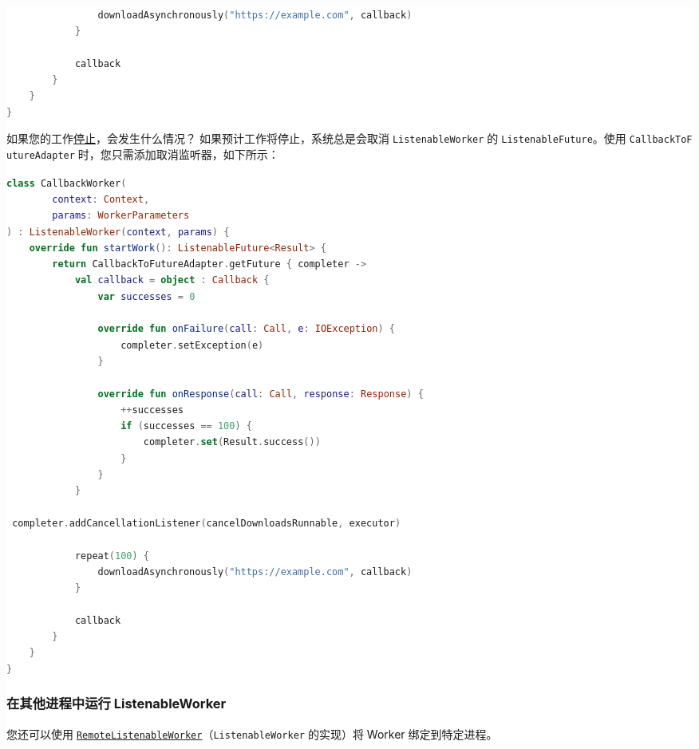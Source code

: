 ```kotlin
                downloadAsynchronously("https://example.com", callback)
            }

            callback
        }
    }
}
```

如果您的工作[停止](https://developer.android.google.cn/topic/libraries/architecture/workmanager/how-to/managing-work?hl=zh-cn#cancelling)，会发生什么情况？ 如果预计工作将停止，系统总是会取消 `ListenableWorker` 的 `ListenableFuture`。使用 `CallbackToFutureAdapter` 时，您只需添加取消监听器，如下所示：

```kotlin
class CallbackWorker(
        context: Context,
        params: WorkerParameters
) : ListenableWorker(context, params) {
    override fun startWork(): ListenableFuture<Result> {
        return CallbackToFutureAdapter.getFuture { completer ->
            val callback = object : Callback {
                var successes = 0

                override fun onFailure(call: Call, e: IOException) {
                    completer.setException(e)
                }

                override fun onResponse(call: Call, response: Response) {
                    ++successes
                    if (successes == 100) {
                        completer.set(Result.success())
                    }
                }
            }

 completer.addCancellationListener(cancelDownloadsRunnable, executor)

            repeat(100) {
                downloadAsynchronously("https://example.com", callback)
            }

            callback
        }
    }
}
```

### 在其他进程中运行 ListenableWorker

您还可以使用 [`RemoteListenableWorker`](https://developer.android.google.cn/reference/kotlin/androidx/work/multiprocess/RemoteListenableWorker?hl=zh-cn)（`ListenableWorker` 的实现）将 Worker 绑定到特定进程。
